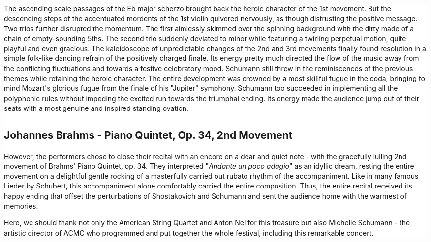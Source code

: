 The ascending scale passages of the Eb major scherzo brought back the
heroic character of the 1st movement. But the descending steps of the
accentuated mordents of the 1st violin quivered nervously, as though
distrusting the positive message. Two trios further disrupted the
momentum. The first aimlessly skimmed over the spinning background with
the ditty made of a chain of empty-sounding 5ths. The second trio
suddenly deviated to minor while featuring a twirling perpetual motion,
quite playful and even gracious. The kaleidoscope of unpredictable
changes of the 2nd and 3rd movements finally found resolution in a
simple folk-like dancing refrain of the positively charged finale. Its
energy pretty much directed the flow of the music away from the
conflicting fluctuations and towards a festive celebratory mood.
Schumann still threw in the reminiscences of the previous themes while
retaining the heroic character. The entire development was crowned by a
most skillful fugue in the coda, bringing to mind Mozart's glorious
fugue from the finale of his "Jupiter" symphony. Schumann too succeeded
in implementing all the polyphonic rules without impeding the excited
run towards the triumphal ending. Its energy made the audience jump out
of their seats with a most genuine and inspired standing ovation.

## Johannes Brahms - Piano Quintet, Op. 34, 2nd Movement

However, the performers chose to close their recital with an encore on a
dear and quiet note - with the gracefully lulling 2nd movement of
Brahms' Piano Quintet, op. 34. They interpreted "*Andante un poco
adagio*" as an idyllic dream, resting the entire movement on a
delightful gentle rocking of a masterfully carried out rubato rhythm of
the accompaniment. Like in many famous Lieder by Schubert, this
accompaniment alone comfortably carried the entire composition. Thus,
the entire recital received its happy ending that offset the
perturbations of Shostakovich and Schumann and sent the audience home
with the warmest of memories.

Here, we should thank not only the American String Quartet and Anton Nel
for this treasure but also Michelle Schumann - the artistic director of
ACMC who programmed and put together the whole festival, including this
remarkable concert.
